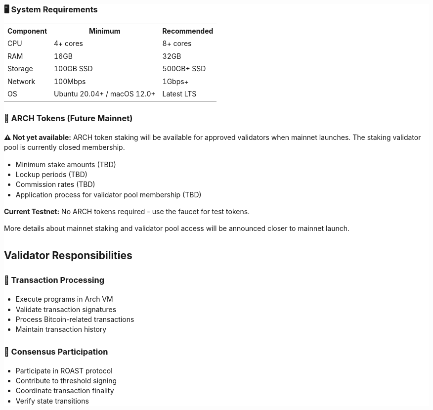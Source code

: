 <div class="requirement-grid">
<div class="requirement-card">
<h3>🖥️ System Requirements</h3>
<table>
<tr><th>Component</th><th>Minimum</th><th>Recommended</th></tr>
<tr><td>CPU</td><td>4+ cores</td><td>8+ cores</td></tr>
<tr><td>RAM</td><td>16GB</td><td>32GB</td></tr>
<tr><td>Storage</td><td>100GB SSD</td><td>500GB+ SSD</td></tr>
<tr><td>Network</td><td>100Mbps</td><td>1Gbps+</td></tr>
<tr><td>OS</td><td>Ubuntu 20.04+ / macOS 12.0+</td><td>Latest LTS</td></tr>
</table>
</div>

<div class="requirement-card">
<h3>🔑 ARCH Tokens (Future Mainnet)</h3>
<p><strong>⚠️ Not yet available:</strong> ARCH token staking will be available for approved validators when mainnet launches. The staking validator pool is currently closed membership.</p>
<ul>
<li>Minimum stake amounts (TBD)</li>
<li>Lockup periods (TBD)</li>
<li>Commission rates (TBD)</li>
<li>Application process for validator pool membership (TBD)</li>
</ul>
<p><strong>Current Testnet:</strong> No ARCH tokens required - use the faucet for test tokens.</p>
<p>More details about mainnet staking and validator pool access will be announced closer to mainnet launch.</p>
</div>
</div>

## Validator Responsibilities

<div class="responsibility-grid">
<div class="responsibility-card">
<h3>🔄 Transaction Processing</h3>
<ul>
<li>Execute programs in Arch VM</li>
<li>Validate transaction signatures</li>
<li>Process Bitcoin-related transactions</li>
<li>Maintain transaction history</li>
</ul>
</div>

<div class="responsibility-card">
<h3>🤝 Consensus Participation</h3>
<ul>
<li>Participate in ROAST protocol</li>
<li>Contribute to threshold signing</li>
<li>Coordinate transaction finality</li>
<li>Verify state transitions</li>
</ul>
</div>
